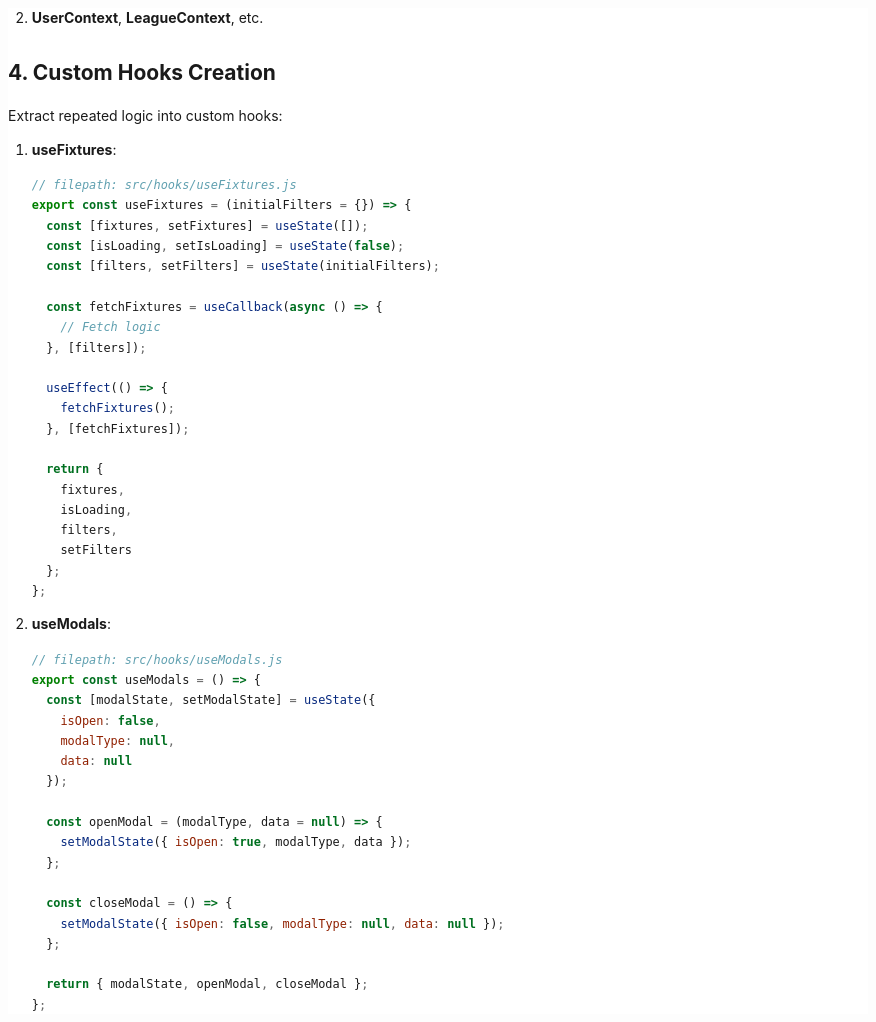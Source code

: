 2. **UserContext**, **LeagueContext**, etc.

## 4. Custom Hooks Creation

Extract repeated logic into custom hooks:

1. **useFixtures**:
   ```jsx
   // filepath: src/hooks/useFixtures.js
   export const useFixtures = (initialFilters = {}) => {
     const [fixtures, setFixtures] = useState([]);
     const [isLoading, setIsLoading] = useState(false);
     const [filters, setFilters] = useState(initialFilters);
     
     const fetchFixtures = useCallback(async () => {
       // Fetch logic
     }, [filters]);
     
     useEffect(() => {
       fetchFixtures();
     }, [fetchFixtures]);
     
     return { 
       fixtures, 
       isLoading, 
       filters, 
       setFilters 
     };
   };
   ```

2. **useModals**:
   ```jsx
   // filepath: src/hooks/useModals.js
   export const useModals = () => {
     const [modalState, setModalState] = useState({
       isOpen: false,
       modalType: null,
       data: null
     });
     
     const openModal = (modalType, data = null) => {
       setModalState({ isOpen: true, modalType, data });
     };
     
     const closeModal = () => {
       setModalState({ isOpen: false, modalType: null, data: null });
     };
     
     return { modalState, openModal, closeModal };
   };
   ```
